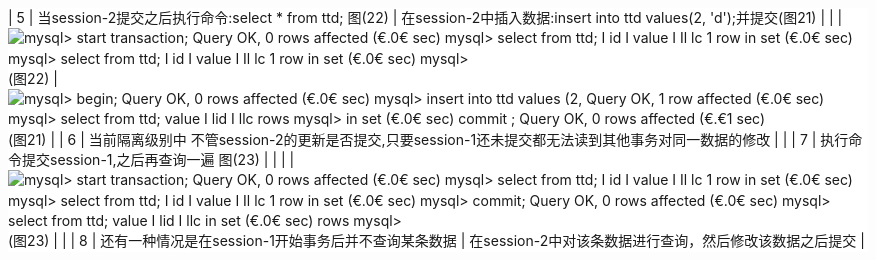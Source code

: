 | 5  | 当session-2提交之后执行命令:select \* from ttd; 图(22)                                                                                                                                                                                                                                                                                                                                                               | 在session-2中插入数据:insert into ttd values(2, 'd');并提交(图21)                                                                                                                                                                                                                                                                                                                                                                                                                                                           |
|    | ![mysql\> start transaction;  Query OK, 0 rows affected (€.0€ sec)  mysql\> select from ttd;  I id I value I  Il lc  1 row in set (€.0€ sec)  mysql\> select from ttd;  I id I value I  Il lc  1 row in set (€.0€ sec)  mysql\> ](media/a95be1d5d584561533dba2035cb7b60c.png) (图22)                                                                                                                                 | ![mysql\> begin;  Query OK, 0 rows affected (€.0€ sec)  mysql\> insert into ttd values (2,  Query OK, 1 row affected (€.0€ sec)  mysql\>  select from ttd;  value I  lid I  llc  rows  mysql\>  in set (€.0€ sec)  commit ;  Query OK, 0 rows affected (€.€1 sec) ](media/ec189313ff93b7b8f471fae4653a3e16.png) (图21)                                                                                                                                                                                                      |
| 6  | 当前隔离级别中 不管session-2的更新是否提交,只要session-1还未提交都无法读到其他事务对同一数据的修改                                                                                                                                                                                                                                                                                                                   |                                                                                                                                                                                                                                                                                                                                                                                                                                                                                                                             |
| 7  | 执行命令提交session-1,之后再查询一遍 图(23)                                                                                                                                                                                                                                                                                                                                                                          |                                                                                                                                                                                                                                                                                                                                                                                                                                                                                                                             |
|    | ![mysql\> start transaction;  Query OK, 0 rows affected (€.0€ sec)  mysql\> select from ttd;  I id I value I  Il lc  1 row in set (€.0€ sec)  mysql\> select from ttd;  I id I value I  Il lc  1 row in set (€.0€ sec)  mysql\> commit;  Query OK, 0 rows affected (€.0€ sec)  mysql\>  select from ttd;  value I  lid I  llc  in set (€.0€ sec)  rows  mysql\> ](media/08aac49534655bff0ebe8335b9525c2d.png) (图23) |                                                                                                                                                                                                                                                                                                                                                                                                                                                                                                                             |
| 8  | 还有一种情况是在session-1开始事务后并不查询某条数据                                                                                                                                                                                                                                                                                                                                                                  | 在session-2中对该条数据进行查询，然后修改该数据之后提交                                                                                                                                                                                                                                                                                                                                                                                                                                                                     |